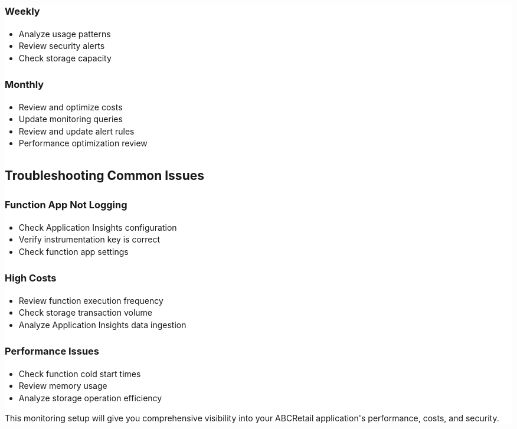 ### Weekly
- Analyze usage patterns
- Review security alerts
- Check storage capacity

### Monthly
- Review and optimize costs
- Update monitoring queries
- Review and update alert rules
- Performance optimization review

## Troubleshooting Common Issues

### Function App Not Logging
- Check Application Insights configuration
- Verify instrumentation key is correct
- Check function app settings

### High Costs
- Review function execution frequency
- Check storage transaction volume
- Analyze Application Insights data ingestion

### Performance Issues
- Check function cold start times
- Review memory usage
- Analyze storage operation efficiency

This monitoring setup will give you comprehensive visibility into your ABCRetail application's performance, costs, and security.
